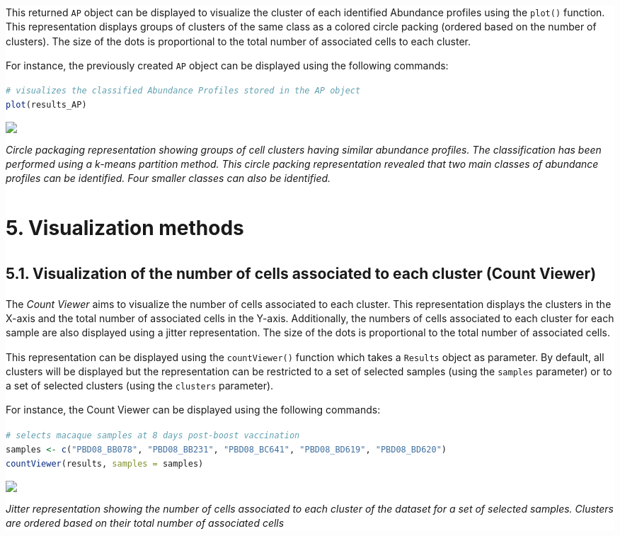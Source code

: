 This returned `AP` object can be displayed to visualize the cluster of each identified Abundance profiles using the `plot()` function.
This representation displays groups of clusters of the same class as a colored circle packing (ordered based on the number of clusters). 
The size of the dots is proportional to the total number of associated cells to each cluster.

For instance, the previously created `AP` object can be displayed using the following commands:

```r
# visualizes the classified Abundance Profiles stored in the AP object
plot(results_AP)
```

<img src="README/ClassificationViewer-1.png" style="display: block; margin: auto;" />

*Circle packaging representation showing groups of cell clusters having similar abundance profiles. The classification has been performed using a k-means partition method. This circle packing representation revealed that two main classes of abundance profiles can be identified. Four smaller classes can also be identified.*



# <a name="viewer_functions"/> 5. Visualization methods

## <a name="count_viewer_function"/> 5.1. Visualization of the number of cells associated to each cluster (Count Viewer)
The *Count Viewer* aims to visualize the number of cells associated to each cluster. 
This representation displays the clusters in the X-axis and the total number of associated cells in the Y-axis.
Additionally, the numbers of cells associated to each cluster for each sample are also displayed using a jitter representation.
The size of the dots is proportional to the total number of associated cells. 

This representation can be displayed using the `countViewer()` function which takes a `Results` object as parameter. 
By default, all clusters will be displayed but the representation can be restricted to a set of selected samples (using the `samples` parameter) or to a set of selected clusters (using the `clusters` parameter).

For instance, the Count Viewer can be displayed using the following commands: 

```r
# selects macaque samples at 8 days post-boost vaccination
samples <- c("PBD08_BB078", "PBD08_BB231", "PBD08_BC641", "PBD08_BD619", "PBD08_BD620")
countViewer(results, samples = samples)
```

<img src="README/CountViewer-1.png" style="display: block; margin: auto;" />

*Jitter representation showing the number of cells associated to each cluster of the dataset for a set of selected samples. Clusters are ordered based on their total number of associated cells*


